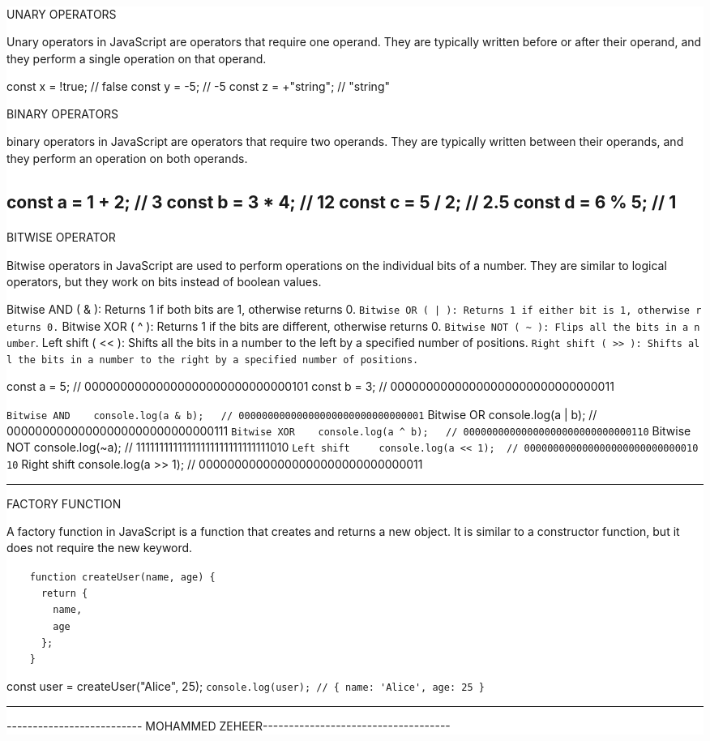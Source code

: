 UNARY OPERATORS

Unary operators in JavaScript are operators that require one operand. 
They are typically written before or after their operand, and they perform a single operation on that operand.

const x = !true; // false
const y = -5; // -5
const z = +"string"; // "string"

BINARY OPERATORS

binary operators in JavaScript are operators that require two operands.
They are typically written between their operands, and they perform an operation on both operands.

const a = 1 + 2; // 3
const b = 3 * 4; // 12
const c = 5 / 2; // 2.5
const d = 6 % 5; // 1
-----------------------------------------------------------------------------

BITWISE OPERATOR 

Bitwise operators in JavaScript are used to perform operations on the individual bits of a number. 
They are similar to logical operators, but they work on bits instead of boolean values.

Bitwise AND ( & ): Returns 1 if both bits are 1, otherwise returns 0.
`Bitwise OR ( | ): Returns 1 if either bit is 1, otherwise returns 0.`
Bitwise XOR ( ^ ): Returns 1 if the bits are different, otherwise returns 0.
`Bitwise NOT ( ~ ): Flips all the bits in a number`.
Left shift ( << ): Shifts all the bits in a number to the left by a specified number of positions.
`Right shift ( >> ): Shifts all the bits in a number to the right by a specified number of positions.`


const a = 5; // 00000000000000000000000000000101
const b = 3; // 00000000000000000000000000000011

 `Bitwise AND    console.log(a & b);   // 00000000000000000000000000000001`
  Bitwise OR     console.log(a | b);   // 00000000000000000000000000000111
 `Bitwise XOR    console.log(a ^ b);   // 00000000000000000000000000000110`
  Bitwise NOT    console.log(~a);      // 11111111111111111111111111111010
 `Left shift     console.log(a << 1);  // 00000000000000000000000000001010`
  Right shift    console.log(a >> 1);  // 00000000000000000000000000000011


-----------------------------------------------------------------------------

FACTORY FUNCTION

A factory function in JavaScript is a function that creates and returns a new object. 
It is similar to a constructor function, but it does not require the new keyword.


        function createUser(name, age) {
          return {
            name,
            age
          };
        }

   const user = createUser("Alice", 25);
  `console.log(user); // { name: 'Alice', age: 25 }`


-----------------------------------------------------------------------------





-------------------------- MOHAMMED ZEHEER------------------------------------
